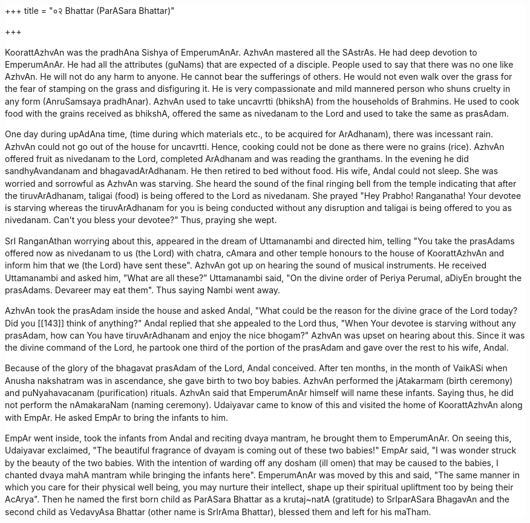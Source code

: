 +++
title = "०२ Bhattar (ParASara Bhattar)"

+++

KoorattAzhvAn was the pradhAna Sishya of EmperumAnAr. AzhvAn mastered all the SAstrAs. He had deep devotion to EmperumAnAr. He had all the attributes (guNams) that are expected of a disciple. People used to say that there was no one like AzhvAn. He will not do any harm to anyone. He cannot bear the sufferings of others. He would not even walk over the grass for the fear of stamping on the grass and disfiguring it. He is very compassionate and mild mannered person who shuns cruelty in any form (AnruSamsaya pradhAnar). AzhvAn used to take uncavrtti (bhikshA) from the households of Brahmins. He used to cook food with the grains received as bhikshA, offered the same as nivedanam to the Lord and used to take the same as prasAdam.

One day during upAdAna time, (time during which materials etc., to be acquired for ArAdhanam), there was incessant rain. AzhvAn could not go out of the house for uncavrtti. Hence, cooking could not be done as there were no grains (rice). AzhvAn offered fruit as nivedanam to the Lord, completed ArAdhanam and was reading the granthams. In the evening he did sandhyAvandanam and bhagavadArAdhanam. He then retired to bed without food. His wife, Andal could not sleep. She was worried and sorrowful as AzhvAn was starving. She heard the sound of the final ringing bell from the temple indicating that after the tiruvArAdhanam, taligai (food) is being offered to the Lord as nivedanam. She prayed "Hey Prabho! Ranganatha! Your devotee is starving whereas the tiruvArAdhanam for you is being conducted without any disruption and taligai is being offered to you as nivedanam. Can't you bless your devotee?" Thus, praying she wept.

SrI RanganAthan worrying about this, appeared in the dream of Uttamanambi and directed him, telling "You take the prasAdams offered now as nivedanam to us (the Lord) with chatra, cAmara and other temple honours to the house of KoorattAzhvAn and inform him that we (the Lord) have sent these". AzhvAn got up on hearing the sound of musical instruments. He received Uttamanambi and asked him, "What are all these?” Uttamanambi said, "On the divine order of Periya Perumal, aDiyEn brought the prasAdams. Devareer may eat them". Thus saying Nambi went away.

AzhvAn took the prasAdam inside the house and asked Andal, "What could be the reason for the divine grace of the Lord today? Did you [[143]] think of anything?" Andal replied that she appealed to the Lord thus, "When Your devotee is starving without any prasAdam, how can You have tiruvArAdhanam and enjoy the nice bhogam?" AzhvAn was upset on hearing about this. Since it was the divine command of the Lord, he partook one third of the portion of the prasAdam and gave over the rest to his wife, Andal.

Because of the glory of the bhagavat prasAdam of the Lord, Andal conceived. After ten months, in the month of VaikASi when Anusha nakshatram was in ascendance, she gave birth to two boy babies. AzhvAn performed the jAtakarmam (birth ceremony) and puNyahavacanam (purification) rituals. AzhvAn said that EmperumAnAr himself will name these infants. Saying thus, he did not perform the nAmakaraNam (naming ceremony). Udaiyavar came to know of this and visited the home of KoorattAzhvAn along with EmpAr. He asked EmpAr to bring the infants to him.

EmpAr went inside, took the infants from Andal and reciting dvaya mantram, he brought them to EmperumAnAr. On seeing this, Udaiyavar exclaimed, "The beautiful fragrance of dvayam is coming out of these two babies!" EmpAr said, "I was wonder struck by the beauty of the two babies. With the intention of warding off any dosham (ill omen) that may be caused to the babies, I chanted dvaya mahA mantram while bringing the infants here". EmperumAnAr was moved by this and said, "The same manner in which you care for their physical well being, you may nurture their intellect, shape up their spiritual upliftment too by being their AcArya". Then he named the first born child as ParASara Bhattar as a krutaj~natA (gratitude) to SrIparASara BhagavAn and the second child as VedavyAsa Bhattar (other name is SrIrAma Bhattar), blessed them and left for his maTham.
